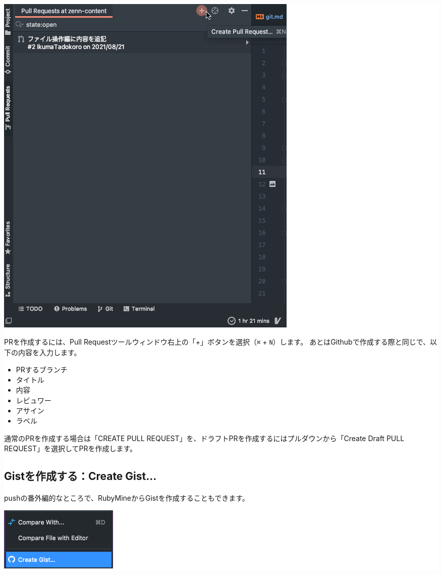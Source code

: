 ![](/images/git/how-to-create-pr.gif)

PRを作成するには、Pull Requestツールウィンドウ右上の「+」ボタンを選択（`⌘` + `N`）します。
あとはGithubで作成する際と同じで、以下の内容を入力します。

- PRするブランチ
- タイトル
- 内容
- レビュワー
- アサイン
- ラベル

通常のPRを作成する場合は「CREATE PULL REQUEST」を、ドラフトPRを作成するにはプルダウンから「Create Draft PULL REQUEST」を選択してPRを作成します。

## Gistを作成する：Create Gist...

pushの番外編的なところで、RubyMineからGistを作成することもできます。

![](/images/git/rubymine-210821-19:25:02.png)
